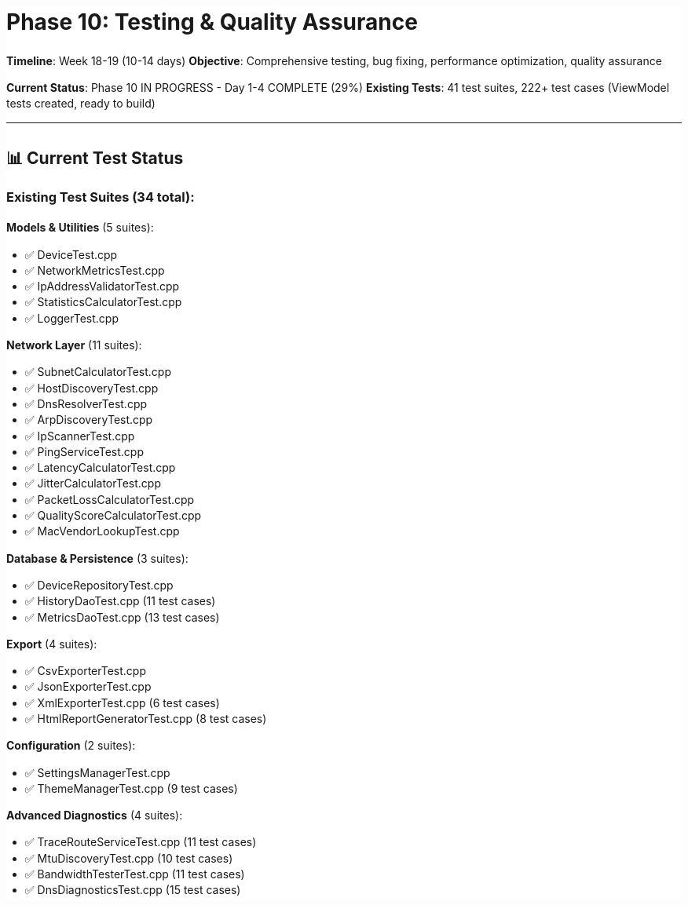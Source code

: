 # Phase 10: Testing & Quality Assurance

**Timeline**: Week 18-19 (10-14 days)
**Objective**: Comprehensive testing, bug fixing, performance optimization, quality assurance

**Current Status**: Phase 10 IN PROGRESS - Day 1-4 COMPLETE (29%)
**Existing Tests**: 41 test suites, 222+ test cases (ViewModel tests created, ready to build)

---

## 📊 Current Test Status

### Existing Test Suites (34 total):

**Models & Utilities** (5 suites):
- ✅ DeviceTest.cpp
- ✅ NetworkMetricsTest.cpp
- ✅ IpAddressValidatorTest.cpp
- ✅ StatisticsCalculatorTest.cpp
- ✅ LoggerTest.cpp

**Network Layer** (11 suites):
- ✅ SubnetCalculatorTest.cpp
- ✅ HostDiscoveryTest.cpp
- ✅ DnsResolverTest.cpp
- ✅ ArpDiscoveryTest.cpp
- ✅ IpScannerTest.cpp
- ✅ PingServiceTest.cpp
- ✅ LatencyCalculatorTest.cpp
- ✅ JitterCalculatorTest.cpp
- ✅ PacketLossCalculatorTest.cpp
- ✅ QualityScoreCalculatorTest.cpp
- ✅ MacVendorLookupTest.cpp

**Database & Persistence** (3 suites):
- ✅ DeviceRepositoryTest.cpp
- ✅ HistoryDaoTest.cpp (11 test cases)
- ✅ MetricsDaoTest.cpp (13 test cases)

**Export** (4 suites):
- ✅ CsvExporterTest.cpp
- ✅ JsonExporterTest.cpp
- ✅ XmlExporterTest.cpp (6 test cases)
- ✅ HtmlReportGeneratorTest.cpp (8 test cases)

**Configuration** (2 suites):
- ✅ SettingsManagerTest.cpp
- ✅ ThemeManagerTest.cpp (9 test cases)

**Advanced Diagnostics** (4 suites):
- ✅ TraceRouteServiceTest.cpp (11 test cases)
- ✅ MtuDiscoveryTest.cpp (10 test cases)
- ✅ BandwidthTesterTest.cpp (11 test cases)
- ✅ DnsDiagnosticsTest.cpp (15 test cases)
